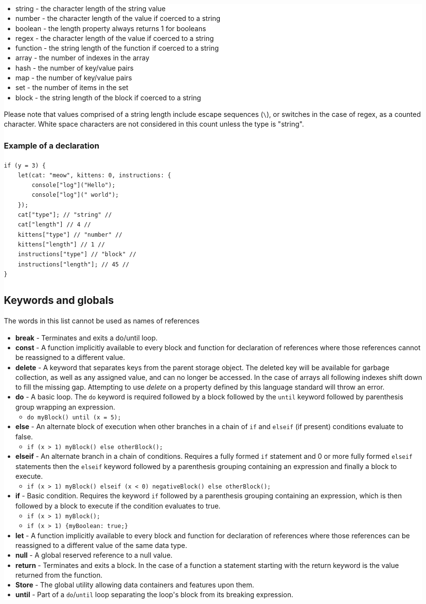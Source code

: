 * string - the character length of the string value
* number - the character length of the value if coerced to a string
* boolean - the length property always returns 1 for booleans
* regex - the character length of the value if coerced to a string
* function - the string length of the function if coerced to a string
* array - the number of indexes in the array
* hash - the number of key/value pairs
* map - the number of key/value pairs
* set - the number of items in the set
* block - the string length of the block if coerced to a string

Please note that values comprised of a string length include escape sequences (`\`), or switches in the case of regex, as a counted character.  White space characters are not considered in this count unless the type is "string".

### Example of a declaration
```
if (y = 3) {
    let(cat: "meow", kittens: 0, instructions: {
        console["log"]("Hello");
        console["log"](" world");
    });
    cat["type"]; // "string" //
    cat["length"] // 4 //
    kittens["type"] // "number" //
    kittens["length"] // 1 //
    instructions["type"] // "block" //
    instructions["length"]; // 45 //
}
```



## Keywords and globals
The words in this list cannot be used as names of references

* **break** - Terminates and exits a do/until loop.
* **const** - A function implicitly available to every block and function for declaration of references where those references cannot be reassigned to a different value.
* **delete** - A keyword that separates keys from the parent storage object.  The deleted key will be available for garbage collection, as well as any assigned value, and can no longer be accessed.  In the case of arrays all following indexes shift down to fill the missing gap. Attempting to use *delete* on a property defined by this language standard will throw an error.  
* **do** - A basic loop.  The `do` keyword is required followed by a block followed by the `until` keyword followed by parenthesis group wrapping an expression.
   - `do myBlock() until (x = 5);`
* **else** - An alternate block of execution when other branches in a chain of `if` and `elseif` (if present) conditions evaluate to false.
   -  `if (x > 1) myBlock() else otherBlock();`
* **elseif** - An alternate branch in a chain of conditions.  Requires a fully formed `if` statement and 0 or more fully formed `elseif` statements then the `elseif` keyword followed by a parenthesis grouping containing an expression and finally a block to execute.
   - `if (x > 1) myBlock() elseif (x < 0) negativeBlock() else otherBlock();`
* **if** - Basic condition.  Requires the keyword `if` followed by a parenthesis grouping containing an expression, which is then followed by a block to execute if the condition evaluates to true.
   - `if (x > 1) myBlock();`
   - `if (x > 1) {myBoolean: true;}`
* **let** - A function implicitly available to every block and function for declaration of references where those references can be reassigned to a different value of the same data type.
* **null** - A global reserved reference to a null value.
* **return** - Terminates and exits a block.  In the case of a function a statement starting with the return keyword is the value returned from the function.
* **Store** - The global utility allowing data containers and features upon them.
* **until** - Part of a `do`/`until` loop separating the loop's block from its breaking expression.
